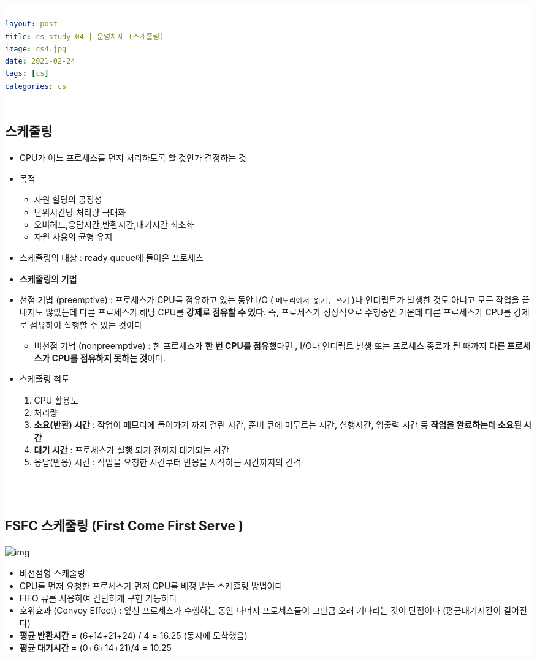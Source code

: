 ```yaml
---
layout: post
title: cs-study-04 | 운영체제 (스케줄링)
image: cs4.jpg
date: 2021-02-24 
tags: [cs]
categories: cs
---
```






## 스케줄링

- CPU가 어느 프로세스를 먼저 처리하도록 할 것인가 결정하는 것
- 목적
  - 자원 할당의 공정성
  - 단위시간당 처리량 극대화
  - 오버헤드,응답시간,반환시간,대기시간 최소화
  - 자원 사용의 균형 유지
- 스케줄링의 대상 : ready queue에 들어온 프로세스
- **스케줄링의 기법**
- 선점 기법 (preemptive) : 프로세스가 CPU를 점유하고 있는 동안 I/O ( `메모리에서 읽기, 쓰기` )나 인터럽트가 발생한 것도 아니고 모든 작업을 끝내지도 않았는데 다른 프로세스가 해당 CPU를 **강제로 점유할 수 있다**. 즉, 프로세스가 정상적으로 수행중인 가운데 다른 프로세스가 CPU를 강제로 점유하여 실행할 수 있는 것이다
  - 비선점 기법 (nonpreemptive) : 한 프로세스가 **한 번 CPU를 점유**했다면 , I/O나 인터럽트 발생 또는 프로세스 종료가 될 때까지 **다른 프로세스가 CPU를 점유하지 못하는 것**이다.


- 스케줄링 척도
  1. CPU 활용도
  2. 처리량
  3. **소요(반환) 시간** : 작업이 메모리에 들어가기 까지 걸린 시간, 준비 큐에 머무르는 시간, 실행시간, 입출력 시간 등 **작업을 완료하는데 소요된 시간**
  4. **대기 시간** : 프로세스가 실행 되기 전까지 대기되는 시간
  5. 응답(반응) 시간 :  작업을 요청한 시간부터 반응을 시작하는 시간까지의 간격



<br>

---





## FSFC 스케줄링 (First Come First Serve )


![img](https://user-images.githubusercontent.com/34755287/53879667-5d666b80-4052-11e9-8cd4-066aefcf3047.png)



- 비선점형 스케줄링
- CPU를 먼저 요청한 프로세스가 먼저 CPU를 배정 받는 스케쥴링 방법이다
- FIFO 큐를 사용하여 간단하게 구현 가능하다
- 호위효과 (Convoy Effect) : 앞선 프로세스가 수행하는 동안 나머지 프로세스들이 그만큼 오래 기다리는 것이 단점이다 (평균대기시간이 길어진다)
- **평균 반환시간** = (6+14+21+24) / 4 = 16.25 (동시에 도착했음)
- **평균 대기시간** = (0+6+14+21)/4 = 10.25

